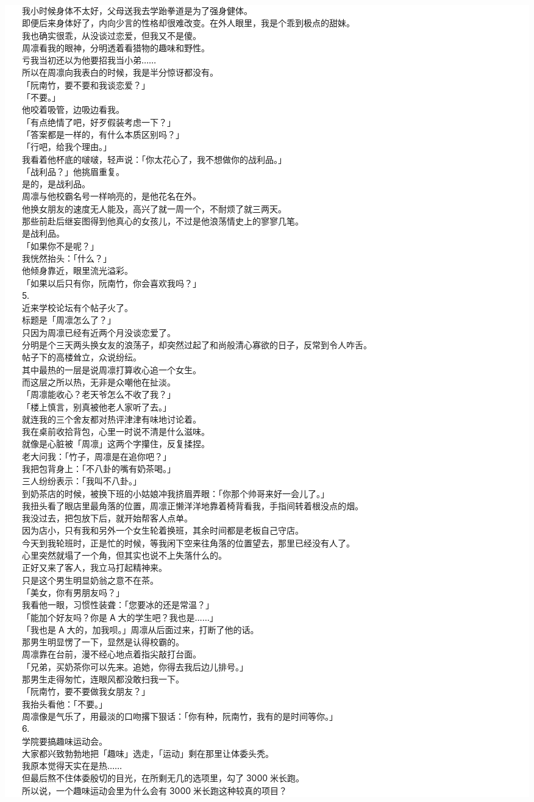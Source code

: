 &emsp;&emsp;我小时候身体不太好，父母送我去学跆拳道是为了强身健体。  
&emsp;&emsp;即便后来身体好了，内向少言的性格却很难改变。在外人眼里，我是个乖到极点的甜妹。  
&emsp;&emsp;我也确实很乖，从没谈过恋爱，但我又不是傻。  
&emsp;&emsp;周凛看我的眼神，分明透着看猎物的趣味和野性。  
&emsp;&emsp;亏我当初还以为他要招我当小弟……  
&emsp;&emsp;所以在周凛向我表白的时候，我是半分惊讶都没有。  
&emsp;&emsp;「阮南竹，要不要和我谈恋爱？」  
&emsp;&emsp;「不要。」  
&emsp;&emsp;他咬着吸管，边吸边看我。  
&emsp;&emsp;「有点绝情了吧，好歹假装考虑一下？」  
&emsp;&emsp;「答案都是一样的，有什么本质区别吗？」  
&emsp;&emsp;「行吧，给我个理由。」  
&emsp;&emsp;我看着他杯底的啵啵，轻声说：「你太花心了，我不想做你的战利品。」  
&emsp;&emsp;「战利品？」他挑眉重复。  
&emsp;&emsp;是的，是战利品。  
&emsp;&emsp;周凛与他校霸名号一样响亮的，是他花名在外。  
&emsp;&emsp;他换女朋友的速度无人能及，高兴了就一周一个，不耐烦了就三两天。  
&emsp;&emsp;那些前赴后继妄图得到他真心的女孩儿，不过是他浪荡情史上的寥寥几笔。  
&emsp;&emsp;是战利品。  
&emsp;&emsp;「如果你不是呢？」  
&emsp;&emsp;我恍然抬头：「什么？」  
&emsp;&emsp;他倾身靠近，眼里流光溢彩。  
&emsp;&emsp;「如果以后只有你，阮南竹，你会喜欢我吗？」  
&emsp;&emsp;5.  
&emsp;&emsp;近来学校论坛有个帖子火了。  
&emsp;&emsp;标题是「周凛怎么了？」  
&emsp;&emsp;只因为周凛已经有近两个月没谈恋爱了。  
&emsp;&emsp;分明是个三天两头换女友的浪荡子，却突然过起了和尚般清心寡欲的日子，反常到令人咋舌。  
&emsp;&emsp;帖子下的高楼耸立，众说纷纭。  
&emsp;&emsp;其中最热的一层是说周凛打算收心追一个女生。  
&emsp;&emsp;而这层之所以热，无非是众嘲他在扯淡。  
&emsp;&emsp;「周凛能收心？老天爷怎么不收了我？」  
&emsp;&emsp;「楼上慎言，别真被他老人家听了去。」  
&emsp;&emsp;就连我的三个舍友都对热评津津有味地讨论着。  
&emsp;&emsp;我在桌前收拾背包，心里一时说不清是什么滋味。  
&emsp;&emsp;就像是心脏被「周凛」这两个字攥住，反复揉捏。  
&emsp;&emsp;老大问我：「竹子，周凛是在追你吧？」  
&emsp;&emsp;我把包背身上：「不八卦的嘴有奶茶喝。」  
&emsp;&emsp;三人纷纷表示：「我叫不八卦。」  
&emsp;&emsp;到奶茶店的时候，被换下班的小姑娘冲我挤眉弄眼：「你那个帅哥来好一会儿了。」  
&emsp;&emsp;我扭头看了眼店里最角落的位置，周凛正懒洋洋地靠着椅背看我，手指间转着根没点的烟。  
&emsp;&emsp;我没过去，把包放下后，就开始帮客人点单。  
&emsp;&emsp;因为店小，只有我和另外一个女生轮着换班，其余时间都是老板自己守店。  
&emsp;&emsp;今天到我轮班时，正是忙的时候，等我闲下空来往角落的位置望去，那里已经没有人了。  
&emsp;&emsp;心里突然就塌了一个角，但其实也说不上失落什么的。  
&emsp;&emsp;正好又来了客人，我立马打起精神来。  
&emsp;&emsp;只是这个男生明显奶翁之意不在茶。  
&emsp;&emsp;「美女，你有男朋友吗？」  
&emsp;&emsp;我看他一眼，习惯性装聋：「您要冰的还是常温？」  
&emsp;&emsp;「能加个好友吗？你是 A 大的学生吧？我也是……」  
&emsp;&emsp;「我也是 A 大的，加我呗。」周凛从后面过来，打断了他的话。  
&emsp;&emsp;那男生明显愣了一下，显然是认得校霸的。  
&emsp;&emsp;周凛靠在台前，漫不经心地点着指尖敲打台面。  
&emsp;&emsp;「兄弟，买奶茶你可以先来。追她，你得去我后边儿排号。」  
&emsp;&emsp;那男生走得匆忙，连眼风都没敢扫我一下。  
&emsp;&emsp;「阮南竹，要不要做我女朋友？」  
&emsp;&emsp;我抬头看他：「不要。」  
&emsp;&emsp;周凛像是气乐了，用最淡的口吻撂下狠话：「你有种，阮南竹，我有的是时间等你。」  
&emsp;&emsp;6.  
&emsp;&emsp;学院要搞趣味运动会。  
&emsp;&emsp;大家都兴致勃勃地把「趣味」选走，「运动」剩在那里让体委头秃。  
&emsp;&emsp;我原本觉得天实在是热……  
&emsp;&emsp;但最后熬不住体委殷切的目光，在所剩无几的选项里，勾了 3000 米长跑。  
&emsp;&emsp;所以说，一个趣味运动会里为什么会有 3000 米长跑这种较真的项目？  